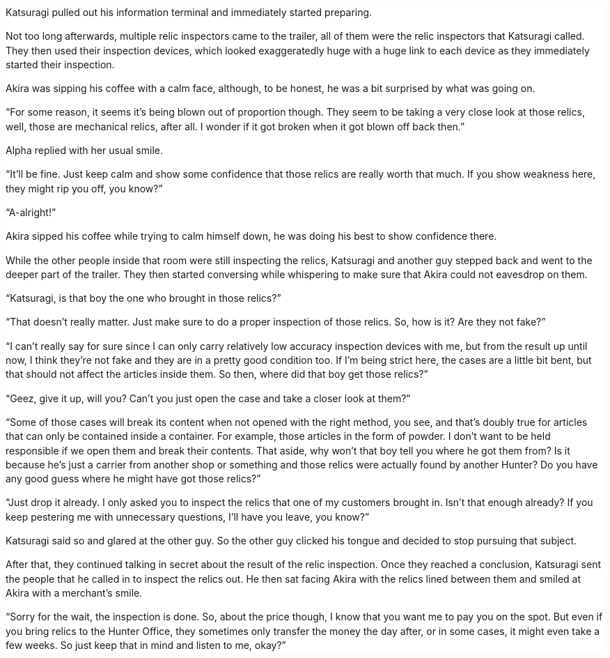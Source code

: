 Katsuragi pulled out his information terminal and immediately started preparing.

Not too long afterwards, multiple relic inspectors came to the trailer, all of them were the relic inspectors that Katsuragi called. They then used their inspection devices, which looked exaggeratedly huge with a huge link to each device as they immediately started their inspection.

Akira was sipping his coffee with a calm face, although, to be honest, he was a bit surprised by what was going on.

“For some reason, it seems it’s being blown out of proportion though. They seem to be taking a very close look at those relics, well, those are mechanical relics, after all. I wonder if it got broken when it got blown off back then.”

Alpha replied with her usual smile.

“It’ll be fine. Just keep calm and show some confidence that those relics are really worth that much. If you show weakness here, they might rip you off, you know?”

“A-alright!”

Akira sipped his coffee while trying to calm himself down, he was doing his best to show confidence there.

While the other people inside that room were still inspecting the relics, Katsuragi and another guy stepped back and went to the deeper part of the trailer. They then started conversing while whispering to make sure that Akira could not eavesdrop on them.

“Katsuragi, is that boy the one who brought in those relics?”

“That doesn’t really matter. Just make sure to do a proper inspection of those relics. So, how is it? Are they not fake?”

“I can’t really say for sure since I can only carry relatively low accuracy inspection devices with me, but from the result up until now, I think they’re not fake and they are in a pretty good condition too. If I’m being strict here, the cases are a little bit bent, but that should not affect the articles inside them. So then, where did that boy get those relics?”

“Geez, give it up, will you? Can’t you just open the case and take a closer look at them?”

“Some of those cases will break its content when not opened with the right method, you see, and that’s doubly true for articles that can only be contained inside a container. For example, those articles in the form of powder. I don’t want to be held responsible if we open them and break their contents. That aside, why won’t that boy tell you where he got them from? Is it because he’s just a carrier from another shop or something and those relics were actually found by another Hunter? Do you have any good guess where he might have got those relics?”

“Just drop it already. I only asked you to inspect the relics that one of my customers brought in. Isn’t that enough already? If you keep pestering me with unnecessary questions, I’ll have you leave, you know?”

Katsuragi said so and glared at the other guy. So the other guy clicked his tongue and decided to stop pursuing that subject.

After that, they continued talking in secret about the result of the relic inspection. Once they reached a conclusion, Katsuragi sent the people that he called in to inspect the relics out. He then sat facing Akira with the relics lined between them and smiled at Akira with a merchant’s smile.

“Sorry for the wait, the inspection is done. So, about the price though, I know that you want me to pay you on the spot. But even if you bring relics to the Hunter Office, they sometimes only transfer the money the day after, or in some cases, it might even take a few weeks. So just keep that in mind and listen to me, okay?”
